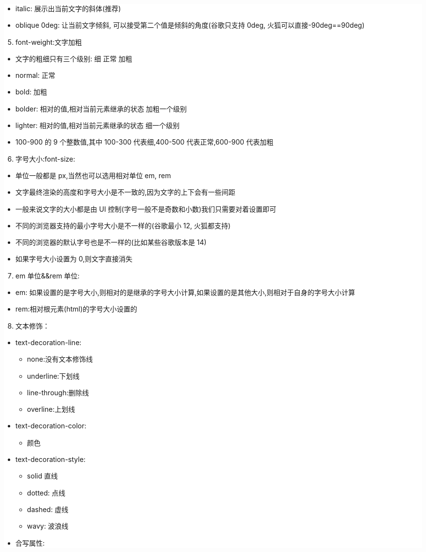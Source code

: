 - italic: 展示出当前文字的斜体(推荐)

- oblique 0deg: 让当前文字倾斜, 可以接受第二个值是倾斜的角度(谷歌只支持 0deg, 火狐可以直接-90deg==90deg)

5.  font-weight:文字加粗

- 文字的粗细只有三个级别: 细 正常 加粗

- normal: 正常

- bold: 加粗

- bolder: 相对的值,相对当前元素继承的状态 加粗一个级别

- lighter: 相对的值,相对当前元素继承的状态 细一个级别

- 100-900 的 9 个整数值,其中 100-300 代表细,400-500 代表正常,600-900 代表加粗

6.  字号大小:font-size:

- 单位一般都是 px,当然也可以选用相对单位 em, rem

- 文字最终渲染的高度和字号大小是不一致的,因为文字的上下会有一些间距

- 一般来说文字的大小都是由 UI 控制(字号一般不是奇数和小数)我们只需要对着设置即可

- 不同的浏览器支持的最小字号大小是不一样的(谷歌最小 12, 火狐都支持)

- 不同的浏览器的默认字号也是不一样的(比如某些谷歌版本是 14)

- 如果字号大小设置为 0,则文字直接消失

7.  em 单位&&rem 单位:

- em: 如果设置的是字号大小,则相对的是继承的字号大小计算,如果设置的是其他大小,则相对于自身的字号大小计算

- rem:相对根元素(html)的字号大小设置的

8.  文本修饰：

- text-decoration-line:

  - none:没有文本修饰线

  - underline:下划线

  - line-through:删除线

  - overline:上划线

- text-decoration-color:

  - 颜色

- text-decoration-style:

  - solid 直线

  - dotted: 点线

  - dashed: 虚线

  - wavy: 波浪线

- 合写属性:
